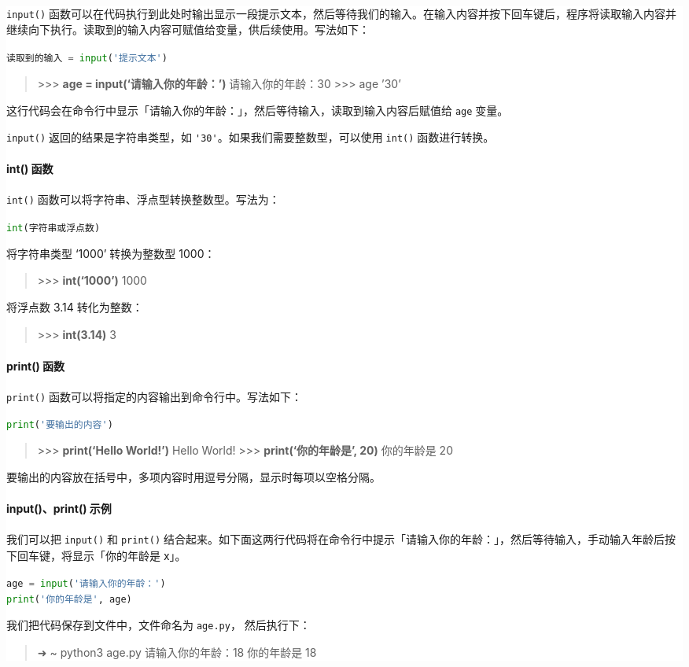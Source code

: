 `input()` 函数可以在代码执行到此处时输出显示一段提示文本，然后等待我们的输入。在输入内容并按下回车键后，程序将读取输入内容并继续向下执行。读取到的输入内容可赋值给变量，供后续使用。写法如下：

```python
读取到的输入 = input('提示文本')
```

> \>>> **age = input(‘请输入你的年龄：’)**
> 请输入你的年龄：30
> \>>> age
> ’30’

这行代码会在命令行中显示「请输入你的年龄：」，然后等待输入，读取到输入内容后赋值给 `age` 变量。

`input()` 返回的结果是字符串类型，如 `'30'`。如果我们需要整数型，可以使用 `int()` 函数进行转换。

#### int() 函数

`int()` 函数可以将字符串、浮点型转换整数型。写法为：

```python
int(字符串或浮点数)
```

将字符串类型 ‘1000’ 转换为整数型 1000：

> \>>> **int(‘1000’)**
> 1000

将浮点数 3.14 转化为整数：

> \>>> **int(3.14)**
> 3

#### print() 函数

`print()` 函数可以将指定的内容输出到命令行中。写法如下：

```python
print('要输出的内容')
```

> \>>> **print(‘Hello World!’)**
> Hello World!
> \>>> **print(‘你的年龄是’, 20)**
> 你的年龄是 20

要输出的内容放在括号中，多项内容时用逗号分隔，显示时每项以空格分隔。

#### input()、print() 示例

我们可以把 `input()` 和 `print()` 结合起来。如下面这两行代码将在命令行中提示「请输入你的年龄：」，然后等待输入，手动输入年龄后按下回车键，将显示「你的年龄是 x」。

```python
age = input('请输入你的年龄：')
print('你的年龄是', age)
```

我们把代码保存到文件中，文件命名为 `age.py`， 然后执行下：

> ➜ ~ python3 age.py
> 请输入你的年龄：18
> 你的年龄是 18

